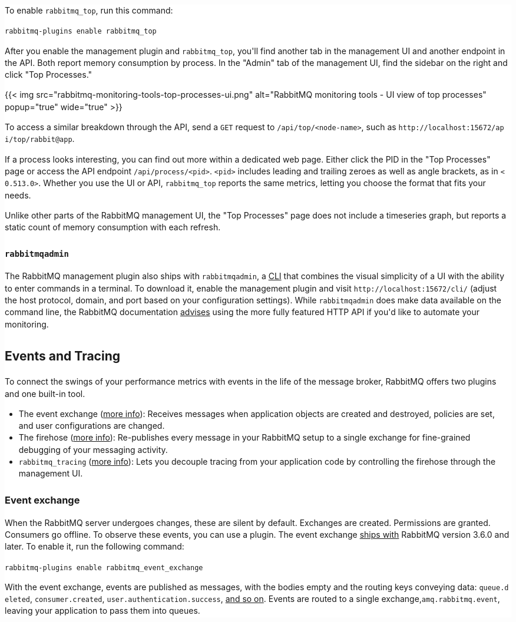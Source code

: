 To enable `rabbitmq_top`, run this command:

```
rabbitmq-plugins enable rabbitmq_top
```

After you enable the management plugin and `rabbitmq_top`, you'll find another tab in the management UI and another endpoint in the API. Both report memory consumption by process. In the "Admin" tab of the management UI, find the sidebar on the right and click "Top Processes."

{{< img src="rabbitmq-monitoring-tools-top-processes-ui.png" alt="RabbitMQ monitoring tools - UI view of top processes" popup="true" wide="true" >}}

To access a similar breakdown through the API, send a `GET` request to `/api/top/<node-name>`, such as `http://localhost:15672/api/top/rabbit@app`.

If a process looks interesting, you can find out more within a dedicated web page. Either click the PID in the "Top Processes" page or access the API endpoint `/api/process/<pid>`. `<pid>` includes leading and trailing zeroes as well as angle brackets, as in `<0.513.0>`. Whether you use the UI or API, `rabbitmq_top` reports the same metrics, letting you choose the format that fits your needs.

Unlike other parts of the RabbitMQ management UI, the "Top Processes" page does not include a timeseries graph, but reports a static count of memory consumption with each refresh.

### `rabbitmqadmin`
The RabbitMQ management plugin also ships with `rabbitmqadmin`, a [CLI][management-cli] that combines the visual simplicity of a UI with the ability to enter commands in a terminal. To download it, enable the management plugin and visit `http://localhost:15672/cli/` (adjust the host protocol, domain, and port based on your configuration settings). While `rabbitmqadmin` does make data available on the command line, the RabbitMQ documentation [advises][management-cli] using the more fully featured HTTP API if you'd like to automate your monitoring.

## Events and Tracing
To connect the swings of your performance metrics with events in the life of the message broker, RabbitMQ offers two plugins and one built-in tool.

- The event exchange ([more info](#event-exchange)): Receives messages when application objects are created and destroyed, policies are set, and user configurations are changed.
- The firehose ([more info](#the-firehose)): Re-publishes every message in your RabbitMQ setup to a single exchange for fine-grained debugging of your messaging activity. 
- `rabbitmq_tracing` ([more info](#rabbitmq-tracing)): Lets you decouple tracing from your application code by controlling the firehose through the management UI.

### Event exchange
When the RabbitMQ server undergoes changes, these are silent by default. Exchanges are created. Permissions are granted. Consumers go offline. To observe these events, you can use a plugin. The event exchange [ships with][event-exchange] RabbitMQ version 3.6.0 and later. To enable it, run the following command:

```
rabbitmq-plugins enable rabbitmq_event_exchange
```

With the event exchange, events are published as messages, with the bodies empty and the routing keys conveying data: `queue.deleted`, `consumer.created`, `user.authentication.success`, [and so on][event-exchange]. Events are routed to a single exchange,`amq.rabbitmq.event`, leaving your application to pass them into queues.


[erlang-config]: http://erlang.org/doc/man/config.html
[event-exchange]: https://github.com/rabbitmq/rabbitmq-event-exchange
[firehose]: https://www.rabbitmq.com/firehose.html
[http-stats]: https://raw.githack.com/rabbitmq/rabbitmq-management/master/priv/www/doc/stats.html
[management-cli]: http://www.rabbitmq.com/management-cli.html
[management-plugin]: http://www.rabbitmq.com/management.html
[memory-use]: https://www.rabbitmq.com/memory-use.html
[monitoring]: http://www.rabbitmq.com/monitoring.html
[part1]: /blog/rabbitmq-monitoring
[part1connection]: /blog/rabbitmq-monitoring/#connection-performance
[part1exchanges]: /blog/rabbitmq-monitoring/#exchange-performance
[part1nodes]: /blog/rabbitmq-monitoring/#nodes
[part1qperformance]: /blog/rabbitmq-monitoring/#queue-performance
[part3]: /blog/monitoring-rabbitmq-performance-with-datadog
[protocols]: https://www.rabbitmq.com/protocols.html
[queue-columns]: https://www.rabbitmq.com/rabbitmqctl.8.html#list_queues
[rabbit-api]: https://raw.githack.com/rabbitmq/rabbitmq-management/master/priv/www/api/index.html
[rabbitmqctl]: https://www.rabbitmq.com/rabbitmqctl.8.html
[rabbitmq-top]: https://github.com/rabbitmq/rabbitmq-top
[rabbit-tracing]: https://github.com/rabbitmq/rabbitmq-tracing
[rabbitmqctl-man]: https://www.rabbitmq.com/man/rabbitmqctl.1.man.html
[ruby-bunny]: https://github.com/ruby-amqp/bunny
[topics]: https://www.rabbitmq.com/tutorials/tutorial-five-python.html